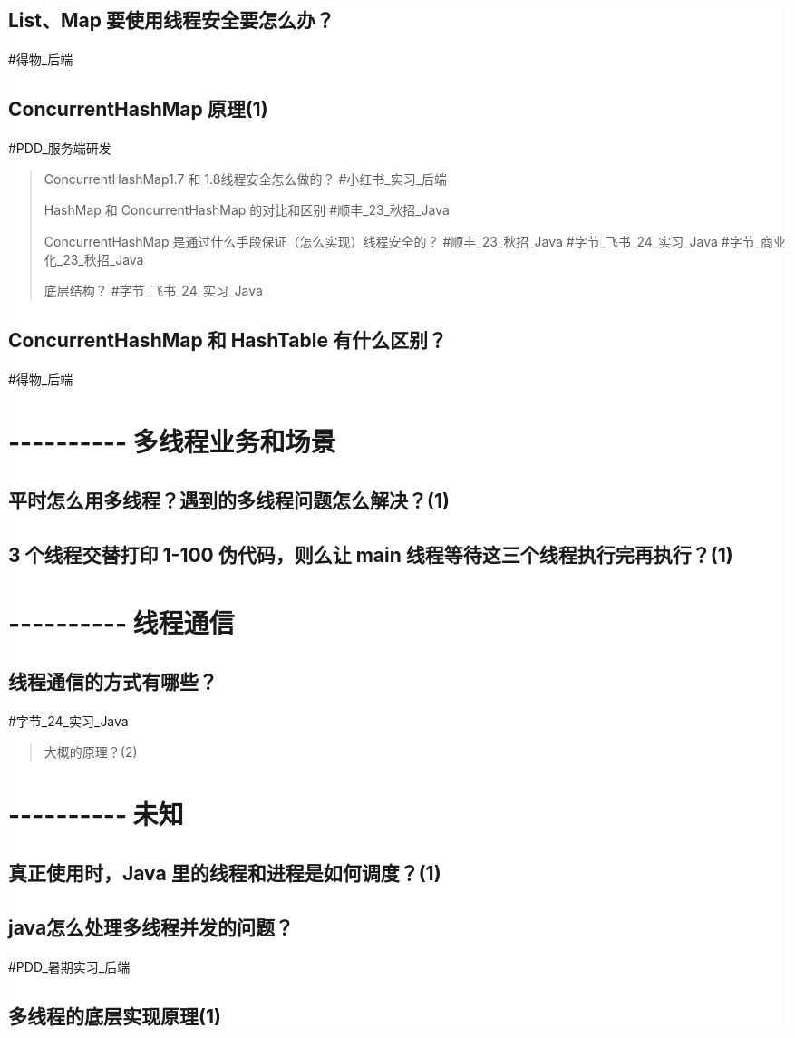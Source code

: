 ## List、Map 要使用线程安全要怎么办？

#得物_后端

## ConcurrentHashMap 原理(1)

#PDD_服务端研发

> ConcurrentHashMap1.7 和 1.8线程安全怎么做的？ #小红书_实习_后端
> 
> HashMap 和 ConcurrentHashMap 的对比和区别 #顺丰_23_秋招_Java 
> 
> ConcurrentHashMap 是通过什么手段保证（怎么实现）线程安全的？ #顺丰_23_秋招_Java  #字节_飞书_24_实习_Java #字节_商业化_23_秋招_Java 
> 
> 底层结构？ #字节_飞书_24_实习_Java 

## ConcurrentHashMap 和 HashTable 有什么区别？

#得物_后端


# ---------- 多线程业务和场景

## 平时怎么用多线程？遇到的多线程问题怎么解决？(1)

## 3 个线程交替打印 1-100 伪代码，则么让 main 线程等待这三个线程执行完再执行？(1)



# ---------- 线程通信
## 线程通信的方式有哪些？

#字节_24_实习_Java 

> 大概的原理？(2)


# ---------- 未知

## 真正使用时，Java 里的线程和进程是如何调度？(1)

## java怎么处理多线程并发的问题？

#PDD_暑期实习_后端 


## 多线程的底层实现原理(1)
